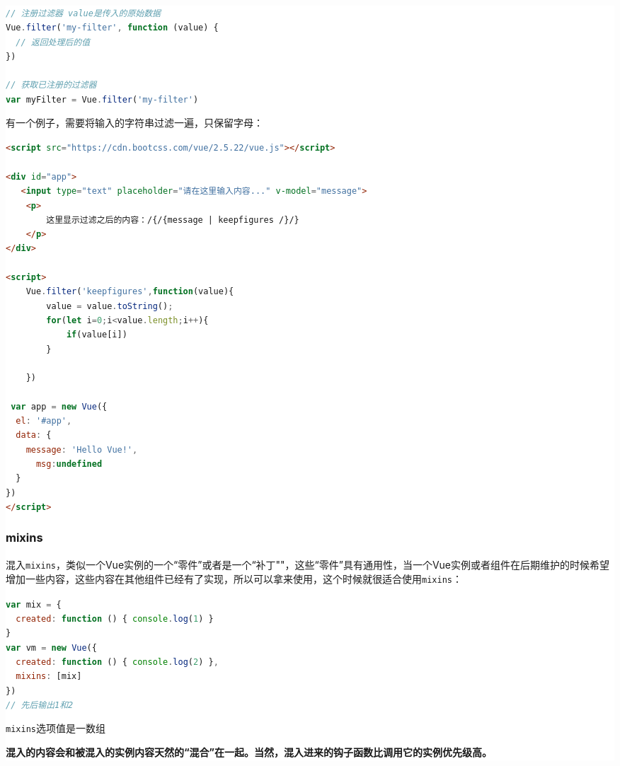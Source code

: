 ```javascript
// 注册过滤器 value是传入的原始数据
Vue.filter('my-filter', function (value) {
  // 返回处理后的值
})

// 获取已注册的过滤器
var myFilter = Vue.filter('my-filter')
```

有一个例子，需要将输入的字符串过滤一遍，只保留字母：

```html
<script src="https://cdn.bootcss.com/vue/2.5.22/vue.js"></script>

<div id="app">
   <input type="text" placeholder="请在这里输入内容..." v-model="message">
    <p>
        这里显示过滤之后的内容：/{/{message | keepfigures /}/}
    </p>
</div>

<script>
    Vue.filter('keepfigures',function(value){
        value = value.toString();
        for(let i=0;i<value.length;i++){
            if(value[i])
        } 
        
    })  
    
 var app = new Vue({ 
  el: '#app',   
  data: {
    message: 'Hello Vue!',
      msg:undefined
  }   
})
</script>
```

### mixins

混入`mixins`，类似一个Vue实例的一个“零件”或者是一个“补丁""，这些“零件”具有通用性，当一个Vue实例或者组件在后期维护的时候希望增加一些内容，这些内容在其他组件已经有了实现，所以可以拿来使用，这个时候就很适合使用`mixins`：

```javascript
var mix = {
  created: function () { console.log(1) }
}
var vm = new Vue({
  created: function () { console.log(2) },
  mixins: [mix]
})
// 先后输出1和2
```

`mixins`选项值是一数组

**混入的内容会和被混入的实例内容天然的“混合”在一起。当然，混入进来的钩子函数比调用它的实例优先级高。**

